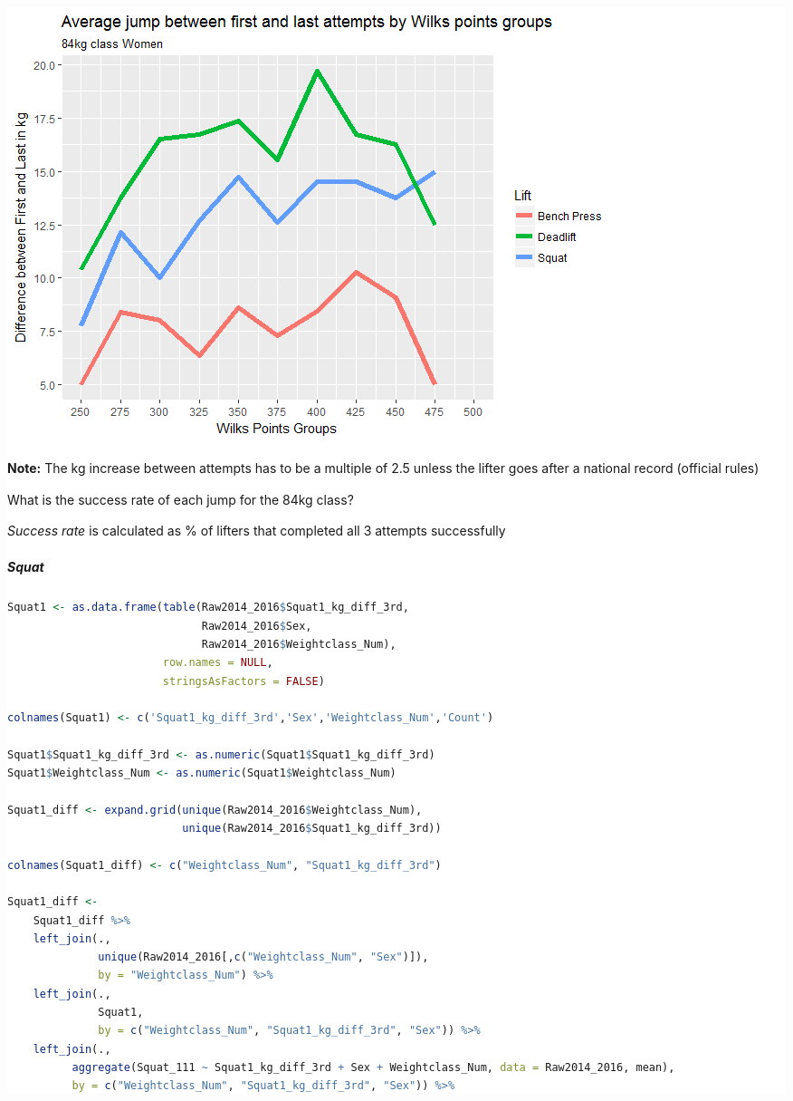 ![](USAPL_Comp_Data_Analysis_files/figure-html/unnamed-chunk-13-1.png)
  
**Note:** The kg increase between attempts has to be a multiple of 2.5 unless the lifter goes after a national record (official rules)


What is the success rate of each jump for the 84kg class?

*Success rate* is calculated as % of lifters that completed all 3 attempts successfully

##### **Squat**


```r
Squat1 <- as.data.frame(table(Raw2014_2016$Squat1_kg_diff_3rd, 
                              Raw2014_2016$Sex, 
                              Raw2014_2016$Weightclass_Num),
                        row.names = NULL,
                        stringsAsFactors = FALSE)

colnames(Squat1) <- c('Squat1_kg_diff_3rd','Sex','Weightclass_Num','Count')

Squat1$Squat1_kg_diff_3rd <- as.numeric(Squat1$Squat1_kg_diff_3rd)
Squat1$Weightclass_Num <- as.numeric(Squat1$Weightclass_Num)

Squat1_diff <- expand.grid(unique(Raw2014_2016$Weightclass_Num),
                           unique(Raw2014_2016$Squat1_kg_diff_3rd))

colnames(Squat1_diff) <- c("Weightclass_Num", "Squat1_kg_diff_3rd")

Squat1_diff <-
    Squat1_diff %>%
    left_join(.,
              unique(Raw2014_2016[,c("Weightclass_Num", "Sex")]),
              by = "Weightclass_Num") %>%
    left_join(.,
              Squat1,
              by = c("Weightclass_Num", "Squat1_kg_diff_3rd", "Sex")) %>%
    left_join(.,
          aggregate(Squat_111 ~ Squat1_kg_diff_3rd + Sex + Weightclass_Num, data = Raw2014_2016, mean),
          by = c("Weightclass_Num", "Squat1_kg_diff_3rd", "Sex")) %>%
```